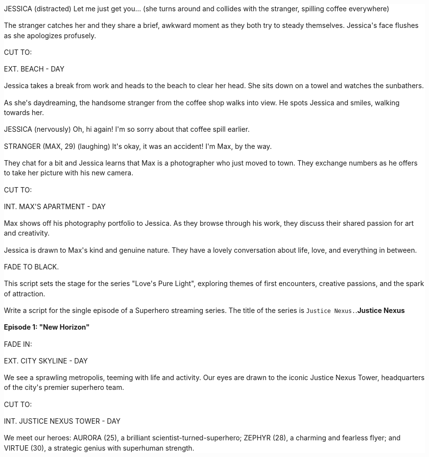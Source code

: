 JESSICA
(distracted)
Let me just get you... (she turns around and collides with the stranger, spilling coffee everywhere)

The stranger catches her and they share a brief, awkward moment as they both try to steady themselves. Jessica's face flushes as she apologizes profusely.

CUT TO:

EXT. BEACH - DAY

Jessica takes a break from work and heads to the beach to clear her head. She sits down on a towel and watches the sunbathers.

As she's daydreaming, the handsome stranger from the coffee shop walks into view. He spots Jessica and smiles, walking towards her.

JESSICA
(nervously)
Oh, hi again! I'm so sorry about that coffee spill earlier.

STRANGER (MAX, 29)
(laughing)
It's okay, it was an accident! I'm Max, by the way.

They chat for a bit and Jessica learns that Max is a photographer who just moved to town. They exchange numbers as he offers to take her picture with his new camera.

CUT TO:

INT. MAX'S APARTMENT - DAY

Max shows off his photography portfolio to Jessica. As they browse through his work, they discuss their shared passion for art and creativity.

Jessica is drawn to Max's kind and genuine nature. They have a lovely conversation about life, love, and everything in between.

FADE TO BLACK.

This script sets the stage for the series "Love's Pure Light", exploring themes of first encounters, creative passions, and the spark of attraction.<end>

Write a script for the single episode of a Superhero streaming series. The title of the series is `Justice Nexus.`.<start>**Justice Nexus**

**Episode 1: "New Horizon"**

FADE IN:

EXT. CITY SKYLINE - DAY

We see a sprawling metropolis, teeming with life and activity. Our eyes are drawn to the iconic Justice Nexus Tower, headquarters of the city's premier superhero team.

CUT TO:

INT. JUSTICE NEXUS TOWER - DAY

We meet our heroes: AURORA (25), a brilliant scientist-turned-superhero; ZEPHYR (28), a charming and fearless flyer; and VIRTUE (30), a strategic genius with superhuman strength.
